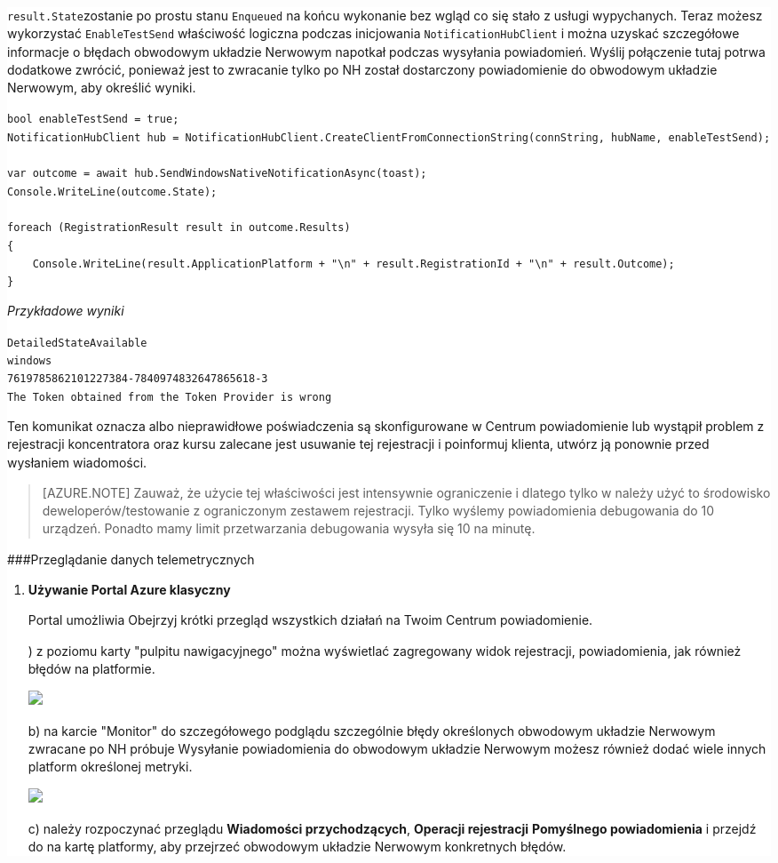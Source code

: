 `result.State`zostanie po prostu stanu `Enqueued` na końcu wykonanie bez wgląd co się stało z usługi wypychanych. Teraz możesz wykorzystać `EnableTestSend` właściwość logiczna podczas inicjowania `NotificationHubClient` i można uzyskać szczegółowe informacje o błędach obwodowym układzie Nerwowym napotkał podczas wysyłania powiadomień. Wyślij połączenie tutaj potrwa dodatkowe zwrócić, ponieważ jest to zwracanie tylko po NH został dostarczony powiadomienie do obwodowym układzie Nerwowym, aby określić wyniki. 
 
    bool enableTestSend = true;
    NotificationHubClient hub = NotificationHubClient.CreateClientFromConnectionString(connString, hubName, enableTestSend);
    
    var outcome = await hub.SendWindowsNativeNotificationAsync(toast);
    Console.WriteLine(outcome.State);
    
    foreach (RegistrationResult result in outcome.Results)
    {
        Console.WriteLine(result.ApplicationPlatform + "\n" + result.RegistrationId + "\n" + result.Outcome);
    }

*Przykładowe wyniki*

    DetailedStateAvailable
    windows
    7619785862101227384-7840974832647865618-3
    The Token obtained from the Token Provider is wrong
 
Ten komunikat oznacza albo nieprawidłowe poświadczenia są skonfigurowane w Centrum powiadomienie lub wystąpił problem z rejestracji koncentratora oraz kursu zalecane jest usuwanie tej rejestracji i poinformuj klienta, utwórz ją ponownie przed wysłaniem wiadomości. 
 
> [AZURE.NOTE] Zauważ, że użycie tej właściwości jest intensywnie ograniczenie i dlatego tylko w należy użyć to środowisko deweloperów/testowanie z ograniczonym zestawem rejestracji. Tylko wyślemy powiadomienia debugowania do 10 urządzeń. Ponadto mamy limit przetwarzania debugowania wysyła się 10 na minutę. 

###<a name="review-telemetry"></a>Przeglądanie danych telemetrycznych 

1. **Używanie Portal Azure klasyczny**

    Portal umożliwia Obejrzyj krótki przegląd wszystkich działań na Twoim Centrum powiadomienie. 
    
    ) z poziomu karty "pulpitu nawigacyjnego" można wyświetlać zagregowany widok rejestracji, powiadomienia, jak również błędów na platformie. 
    
    ![][5]
    
    b) na karcie "Monitor" do szczegółowego podglądu szczególnie błędy określonych obwodowym układzie Nerwowym zwracane po NH próbuje Wysyłanie powiadomienia do obwodowym układzie Nerwowym możesz również dodać wiele innych platform określonej metryki. 
    
    ![][6]
    
    c) należy rozpoczynać przeglądu **Wiadomości przychodzących**, **Operacji rejestracji** **Pomyślnego powiadomienia** i przejdź do na kartę platformy, aby przejrzeć obwodowym układzie Nerwowym konkretnych błędów. 
    

[0]: ./media/notification-hubs-diagnosing/Architecture.png
[1]: ./media/notification-hubs-diagnosing/GCMConfigure.png
[2]: ./media/notification-hubs-diagnosing/GCMEnable.png
[3]: ./media/notification-hubs-diagnosing/GCMServerKey.png
[4]: ./media/notification-hubs-diagnosing/PortalConfigure.png
[5]: ./media/notification-hubs-diagnosing/PortalDashboard.png
[6]: ./media/notification-hubs-diagnosing/PortalMonitoring.png
[7]: ./media/notification-hubs-diagnosing/PortalTestNotification.png
[8]: ./media/notification-hubs-diagnosing/VSRegistrations.png
[9]: ./media/notification-hubs-diagnosing/VSServerExplorer.png
[10]: ./media/notification-hubs-diagnosing/VSTestNotification.png
[Omówienie koncentratory powiadomień]: notification-hubs-push-notification-overview.md
[Samouczki z wprowadzeniem]: notification-hubs-windows-store-dotnet-get-started-wns-push-notification.md
[Wskazówki dotyczące szablonu]: https://msdn.microsoft.com/library/dn530748.aspx 
[Wskazówki APN]: https://developer.apple.com/library/ios/documentation/NetworkingInternet/Conceptual/RemoteNotificationsPG/Chapters/ApplePushService.html#//apple_ref/doc/uid/TP40008194-CH100-SW4
[Wskazówki GCM]: http://developer.android.com/google/gcm/adv.html
[Eksportu/importu rejestracji]: http://msdn.microsoft.com/library/dn790624.aspx
[Eksplorator ServiceBus]: http://msdn.microsoft.com/library/dn530751.aspx
[Kod ServiceBus Eksploratora]: https://code.msdn.microsoft.com/windowsazure/Service-Bus-Explorer-f2abca5a
[Omówienie Eksploratora w PORÓWNANIU z serwera]: http://msdn.microsoft.com/library/windows/apps/xaml/dn792122.aspx 
[Wpis w blogu Eksploratora serwera w PORÓWNANIU z-1]: http://azure.microsoft.com/blog/2014/04/09/deep-dive-visual-studio-2013-update-2-rc-and-azure-sdk-2-3/#NotificationHubs 
[Wpis w blogu Eksploratora serwera w PORÓWNANIU z-2]: http://azure.microsoft.com/blog/2014/08/04/announcing-release-of-visual-studio-2013-update-3-and-azure-sdk-2-4/ 
[Funkcja EnableTestSend]: http://msdn.microsoft.com/library/microsoft.servicebus.notifications.notificationhubclient.enabletestsend.aspx
[Dostęp programistyczny telemetrycznego]: http://msdn.microsoft.com/library/azure/dn458823.aspx
[Telemetrycznego dostępu za pośrednictwem interfejsów API próbki]: https://github.com/Azure/azure-notificationhubs-samples/tree/master/FetchNHTelemetryInExcel